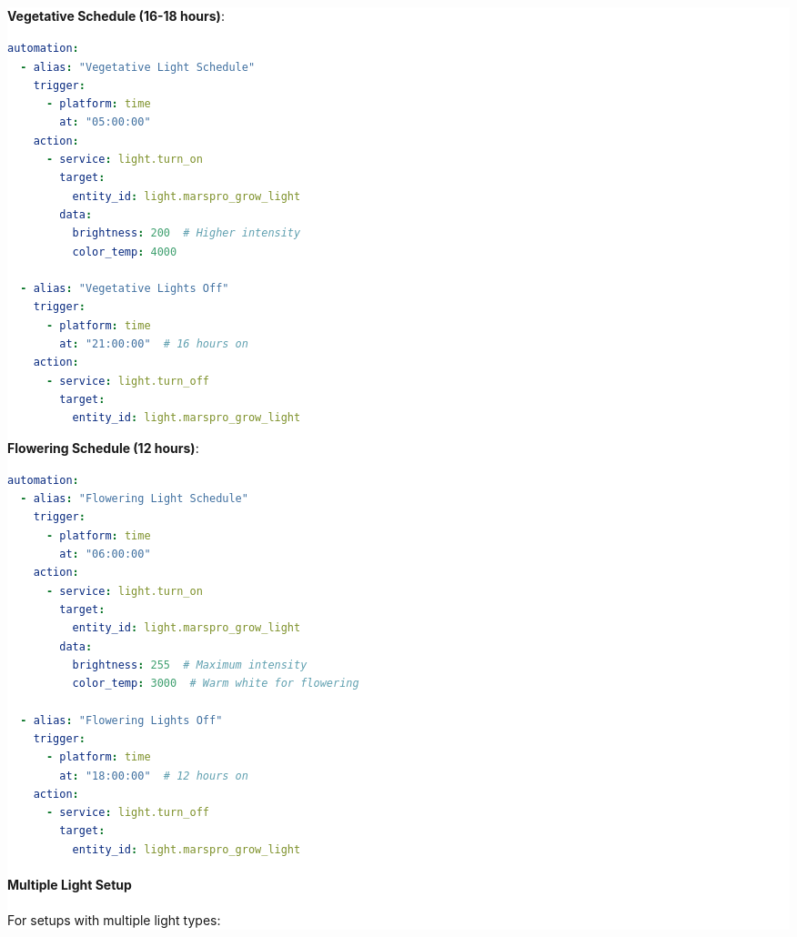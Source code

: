 **Vegetative Schedule (16-18 hours)**:
```yaml
automation:
  - alias: "Vegetative Light Schedule"
    trigger:
      - platform: time
        at: "05:00:00"
    action:
      - service: light.turn_on
        target:
          entity_id: light.marspro_grow_light
        data:
          brightness: 200  # Higher intensity
          color_temp: 4000
  
  - alias: "Vegetative Lights Off"
    trigger:
      - platform: time
        at: "21:00:00"  # 16 hours on
    action:
      - service: light.turn_off
        target:
          entity_id: light.marspro_grow_light
```

**Flowering Schedule (12 hours)**:
```yaml
automation:
  - alias: "Flowering Light Schedule"
    trigger:
      - platform: time
        at: "06:00:00"
    action:
      - service: light.turn_on
        target:
          entity_id: light.marspro_grow_light
        data:
          brightness: 255  # Maximum intensity
          color_temp: 3000  # Warm white for flowering
  
  - alias: "Flowering Lights Off"
    trigger:
      - platform: time
        at: "18:00:00"  # 12 hours on
    action:
      - service: light.turn_off
        target:
          entity_id: light.marspro_grow_light
```

#### Multiple Light Setup
For setups with multiple light types:

